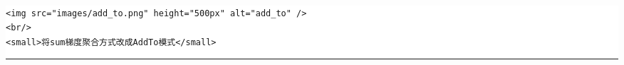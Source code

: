     <img src="images/add_to.png" height="500px" alt="add_to" />
    <br/>
    <small>将sum梯度聚合方式改成AddTo模式</small>
</center>

---